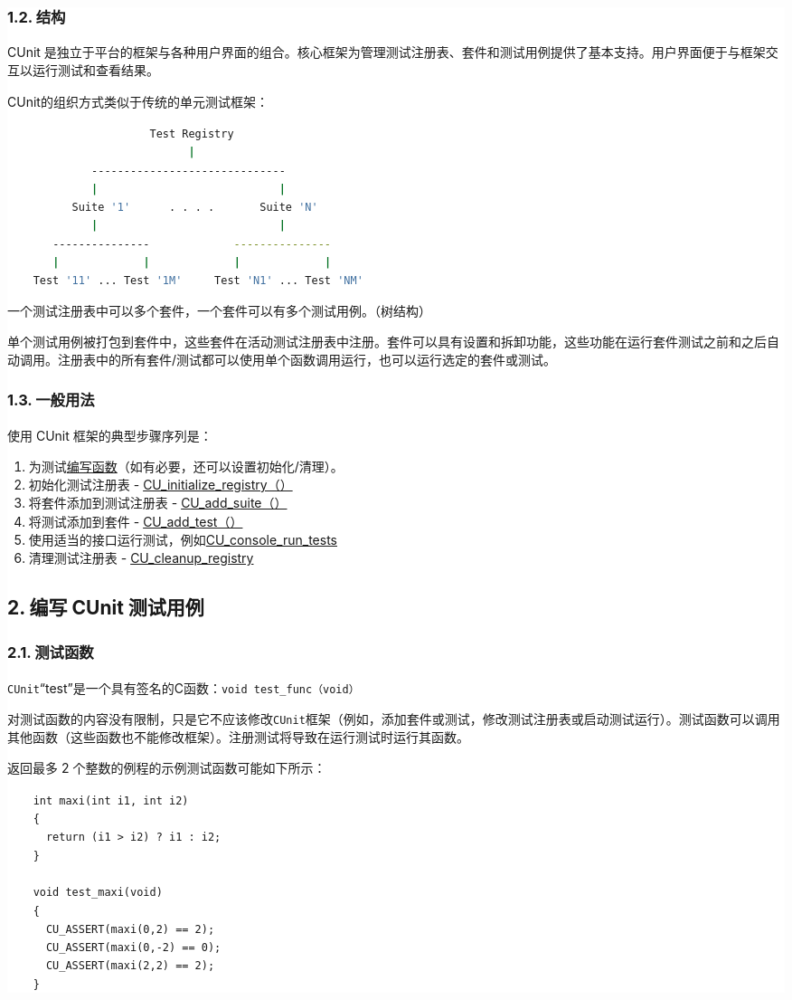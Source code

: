 

### 1.2. 结构

CUnit 是独立于平台的框架与各种用户界面的组合。核心框架为管理测试注册表、套件和测试用例提供了基本支持。用户界面便于与框架交互以运行测试和查看结果。

CUnit的组织方式类似于传统的单元测试框架：

```sh
                      Test Registry 
                            |
             ------------------------------
             |                            |
          Suite '1'      . . . .       Suite 'N'
             |                            |
       ---------------             ---------------
       |             |             |             |
    Test '11' ... Test '1M'     Test 'N1' ... Test 'NM'
```

一个测试注册表中可以多个套件，一个套件可以有多个测试用例。（树结构）

单个测试用例被打包到套件中，这些套件在活动测试注册表中注册。套件可以具有设置和拆卸功能，这些功能在运行套件测试之前和之后自动调用。注册表中的所有套件/测试都可以使用单个函数调用运行，也可以运行选定的套件或测试。

### 1.3. 一般用法

使用 CUnit 框架的典型步骤序列是：

1. 为测试[编写函数](writing_tests.html)（如有必要，还可以设置初始化/清理）。
2. 初始化测试注册表 - [CU_initialize_registry（）](test_registry.html#init)
3. 将套件添加到测试注册表 - [CU_add_suite（）](managing_tests.html#addsuite)
4. 将测试添加到套件 - [CU_add_test（）](managing_tests.html#addtest)
5. 使用适当的接口运行测试，例如[CU_console_run_tests](running_tests.html#console)
6. 清理测试注册表 - [CU_cleanup_registry](test_registry.html#cleanup)

## 2. 编写 CUnit 测试用例

### 2.1. 测试函数

`CUnit`“test”是一个具有签名的C函数：`void test_func（void）`

对测试函数的内容没有限制，只是它不应该修改`CUnit`框架（例如，添加套件或测试，修改测试注册表或启动测试运行）。测试函数可以调用其他函数（这些函数也不能修改框架）。注册测试将导致在运行测试时运行其函数。

返回最多 2 个整数的例程的示例测试函数可能如下所示：

```
    int maxi(int i1, int i2)
    {
      return (i1 > i2) ? i1 : i2;
    }

    void test_maxi(void)
    {
      CU_ASSERT(maxi(0,2) == 2);
      CU_ASSERT(maxi(0,-2) == 0);
      CU_ASSERT(maxi(2,2) == 2);
    }
```
